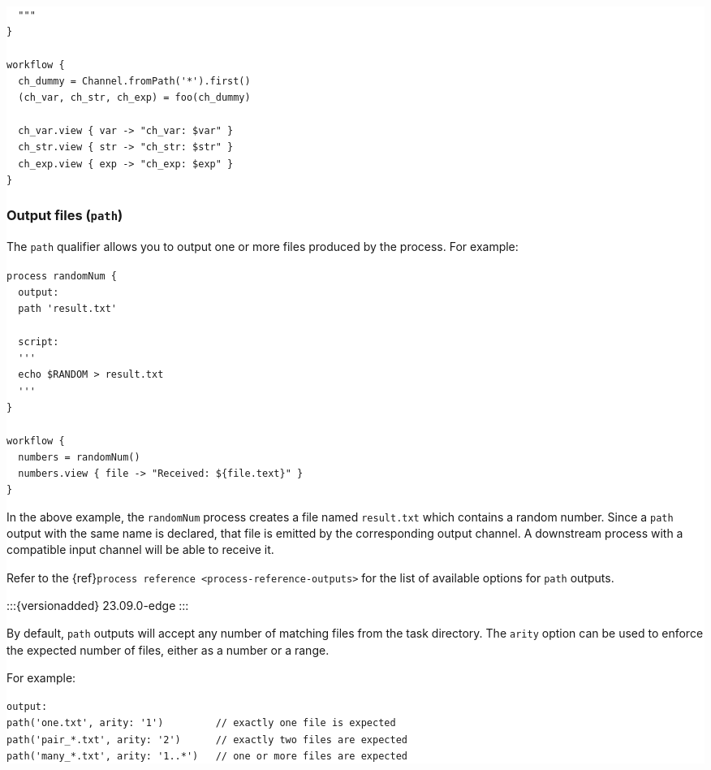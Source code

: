 ```nextflow
  """
}

workflow {
  ch_dummy = Channel.fromPath('*').first()
  (ch_var, ch_str, ch_exp) = foo(ch_dummy)

  ch_var.view { var -> "ch_var: $var" }
  ch_str.view { str -> "ch_str: $str" }
  ch_exp.view { exp -> "ch_exp: $exp" }
}
```

### Output files (`path`)

The `path` qualifier allows you to output one or more files produced by the process. For example:

```nextflow
process randomNum {
  output:
  path 'result.txt'

  script:
  '''
  echo $RANDOM > result.txt
  '''
}

workflow {
  numbers = randomNum()
  numbers.view { file -> "Received: ${file.text}" }
}
```

In the above example, the `randomNum` process creates a file named `result.txt` which contains a random number. Since a `path` output with the same name is declared, that file is emitted by the corresponding output channel. A downstream process with a compatible input channel will be able to receive it.

Refer to the {ref}`process reference <process-reference-outputs>` for the list of available options for `path` outputs.

:::{versionadded} 23.09.0-edge
:::

By default, `path` outputs will accept any number of matching files from the task directory. The `arity` option can be used to enforce the expected number of files, either as a number or a range.

For example:

```nextflow
output:
path('one.txt', arity: '1')         // exactly one file is expected
path('pair_*.txt', arity: '2')      // exactly two files are expected
path('many_*.txt', arity: '1..*')   // one or more files are expected
```
